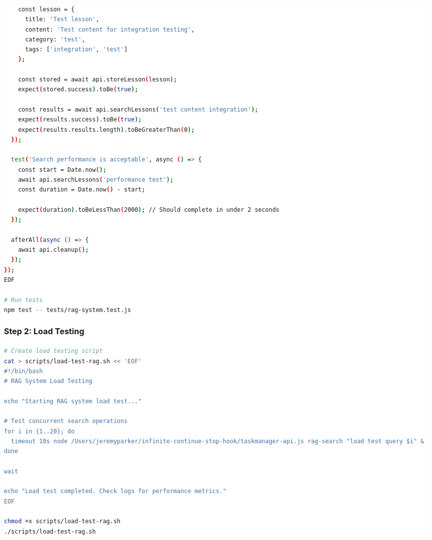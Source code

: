```bash
    const lesson = {
      title: 'Test lesson',
      content: 'Test content for integration testing',
      category: 'test',
      tags: ['integration', 'test']
    };

    const stored = await api.storeLesson(lesson);
    expect(stored.success).toBe(true);

    const results = await api.searchLessons('test content integration');
    expect(results.success).toBe(true);
    expect(results.results.length).toBeGreaterThan(0);
  });

  test('Search performance is acceptable', async () => {
    const start = Date.now();
    await api.searchLessons('performance test');
    const duration = Date.now() - start;

    expect(duration).toBeLessThan(2000); // Should complete in under 2 seconds
  });

  afterAll(async () => {
    await api.cleanup();
  });
});
EOF

# Run tests
npm test -- tests/rag-system.test.js
```

### Step 2: Load Testing

```bash
# Create load testing script
cat > scripts/load-test-rag.sh << 'EOF'
#!/bin/bash
# RAG System Load Testing

echo "Starting RAG system load test..."

# Test concurrent search operations
for i in {1..20}; do
  timeout 10s node /Users/jeremyparker/infinite-continue-stop-hook/taskmanager-api.js rag-search "load test query $i" &
done

wait

echo "Load test completed. Check logs for performance metrics."
EOF

chmod +x scripts/load-test-rag.sh
./scripts/load-test-rag.sh
```
